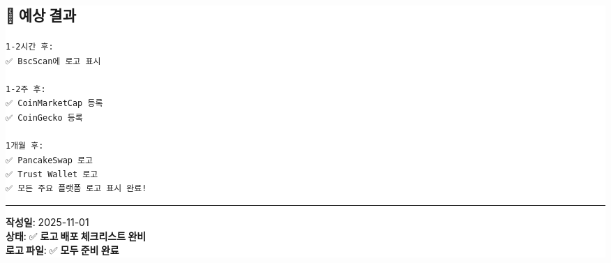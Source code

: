 
## 🎉 예상 결과

```
1-2시간 후:
✅ BscScan에 로고 표시

1-2주 후:
✅ CoinMarketCap 등록
✅ CoinGecko 등록

1개월 후:
✅ PancakeSwap 로고
✅ Trust Wallet 로고
✅ 모든 주요 플랫폼 로고 표시 완료!
```

---

**작성일**: 2025-11-01  
**상태**: ✅ **로고 배포 체크리스트 완비**  
**로고 파일**: ✅ **모두 준비 완료**
